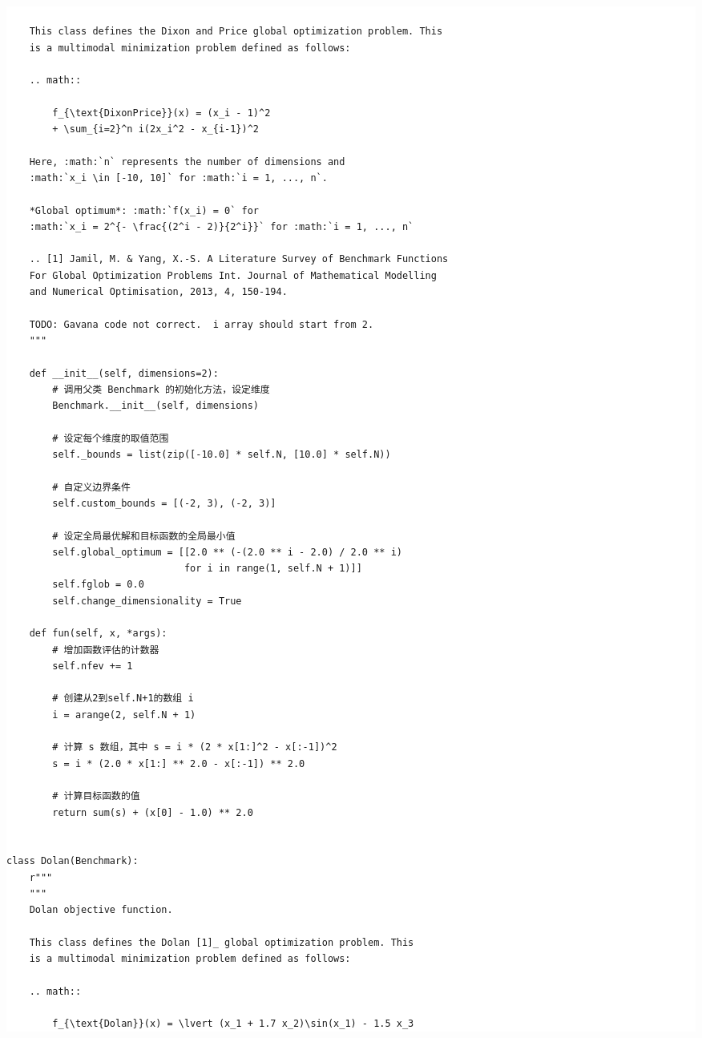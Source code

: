 ```

    This class defines the Dixon and Price global optimization problem. This
    is a multimodal minimization problem defined as follows:

    .. math::

        f_{\text{DixonPrice}}(x) = (x_i - 1)^2
        + \sum_{i=2}^n i(2x_i^2 - x_{i-1})^2

    Here, :math:`n` represents the number of dimensions and
    :math:`x_i \in [-10, 10]` for :math:`i = 1, ..., n`.

    *Global optimum*: :math:`f(x_i) = 0` for
    :math:`x_i = 2^{- \frac{(2^i - 2)}{2^i}}` for :math:`i = 1, ..., n`

    .. [1] Jamil, M. & Yang, X.-S. A Literature Survey of Benchmark Functions
    For Global Optimization Problems Int. Journal of Mathematical Modelling
    and Numerical Optimisation, 2013, 4, 150-194.

    TODO: Gavana code not correct.  i array should start from 2.
    """

    def __init__(self, dimensions=2):
        # 调用父类 Benchmark 的初始化方法，设定维度
        Benchmark.__init__(self, dimensions)

        # 设定每个维度的取值范围
        self._bounds = list(zip([-10.0] * self.N, [10.0] * self.N))
        
        # 自定义边界条件
        self.custom_bounds = [(-2, 3), (-2, 3)]

        # 设定全局最优解和目标函数的全局最小值
        self.global_optimum = [[2.0 ** (-(2.0 ** i - 2.0) / 2.0 ** i)
                               for i in range(1, self.N + 1)]]
        self.fglob = 0.0
        self.change_dimensionality = True

    def fun(self, x, *args):
        # 增加函数评估的计数器
        self.nfev += 1

        # 创建从2到self.N+1的数组 i
        i = arange(2, self.N + 1)

        # 计算 s 数组，其中 s = i * (2 * x[1:]^2 - x[:-1])^2
        s = i * (2.0 * x[1:] ** 2.0 - x[:-1]) ** 2.0
        
        # 计算目标函数的值
        return sum(s) + (x[0] - 1.0) ** 2.0


class Dolan(Benchmark):
    r"""
    """
    Dolan objective function.

    This class defines the Dolan [1]_ global optimization problem. This
    is a multimodal minimization problem defined as follows:

    .. math::

        f_{\text{Dolan}}(x) = \lvert (x_1 + 1.7 x_2)\sin(x_1) - 1.5 x_3
```